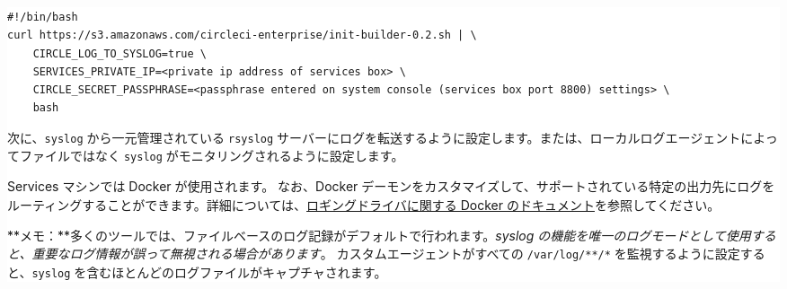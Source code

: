     #!/bin/bash
    curl https://s3.amazonaws.com/circleci-enterprise/init-builder-0.2.sh | \
        CIRCLE_LOG_TO_SYSLOG=true \
        SERVICES_PRIVATE_IP=<private ip address of services box> \
        CIRCLE_SECRET_PASSPHRASE=<passphrase entered on system console (services box port 8800) settings> \
        bash


次に、`syslog` から一元管理されている `rsyslog` サーバーにログを転送するように設定します。または、ローカルログエージェントによってファイルではなく `syslog` がモニタリングされるように設定します。

Services マシンでは Docker が使用されます。 なお、Docker デーモンをカスタマイズして、サポートされている特定の出力先にログをルーティングすることができます。詳細については、[ロギングドライバに関する Docker のドキュメント](http://docs.docker.jp/engine/reference/logging/overview.html)を参照してください。

**メモ：**多くのツールでは、ファイルベースのログ記録がデフォルトで行われます。*syslog の機能を唯一のログモードとして使用すると、重要なログ情報が誤って無視される場合があります*。 カスタムエージェントがすべての `/var/log/**/*` を監視するように設定すると、`syslog` を含むほとんどのログファイルがキャプチャされます。


